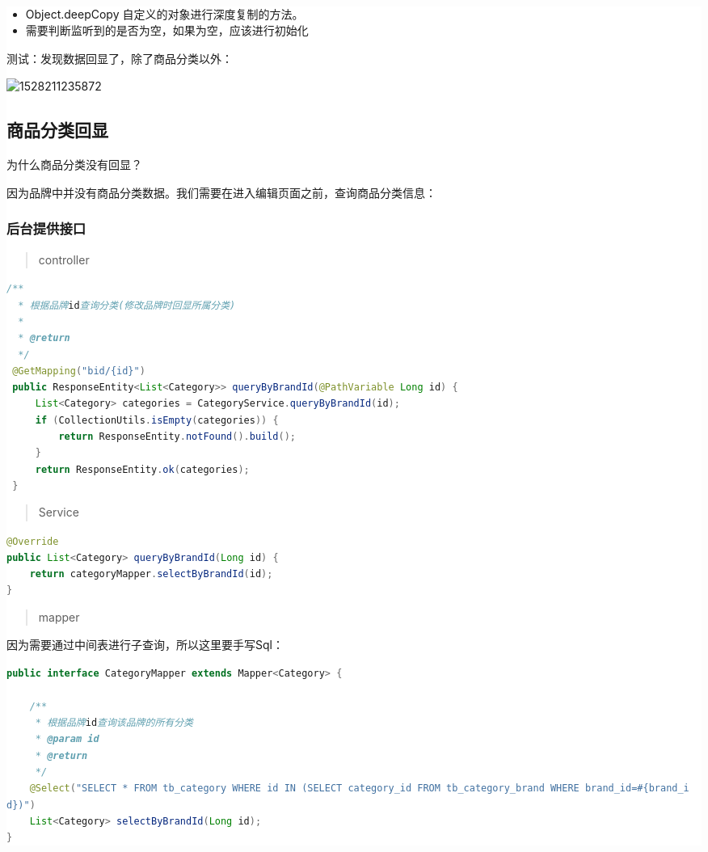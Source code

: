 
  - Object.deepCopy 自定义的对象进行深度复制的方法。
  - 需要判断监听到的是否为空，如果为空，应该进行初始化



测试：发现数据回显了，除了商品分类以外：

 ![1528211235872](https://cdn.tencentfs.clboy.cn/images/2021/20210911203250210.png)



## 商品分类回显

为什么商品分类没有回显？

因为品牌中并没有商品分类数据。我们需要在进入编辑页面之前，查询商品分类信息：

### 后台提供接口

> controller

```java
/**
  * 根据品牌id查询分类(修改品牌时回显所属分类)
  *
  * @return
  */
 @GetMapping("bid/{id}")
 public ResponseEntity<List<Category>> queryByBrandId(@PathVariable Long id) {
     List<Category> categories = CategoryService.queryByBrandId(id);
     if (CollectionUtils.isEmpty(categories)) {
         return ResponseEntity.notFound().build();
     }
     return ResponseEntity.ok(categories);
 }
```



> Service

```java
@Override
public List<Category> queryByBrandId(Long id) {
    return categoryMapper.selectByBrandId(id);
}
```



> mapper

因为需要通过中间表进行子查询，所以这里要手写Sql：

```java
public interface CategoryMapper extends Mapper<Category> {

    /**
     * 根据品牌id查询该品牌的所有分类
     * @param id
     * @return
     */
    @Select("SELECT * FROM tb_category WHERE id IN (SELECT category_id FROM tb_category_brand WHERE brand_id=#{brand_id})")
    List<Category> selectByBrandId(Long id);
}
```

